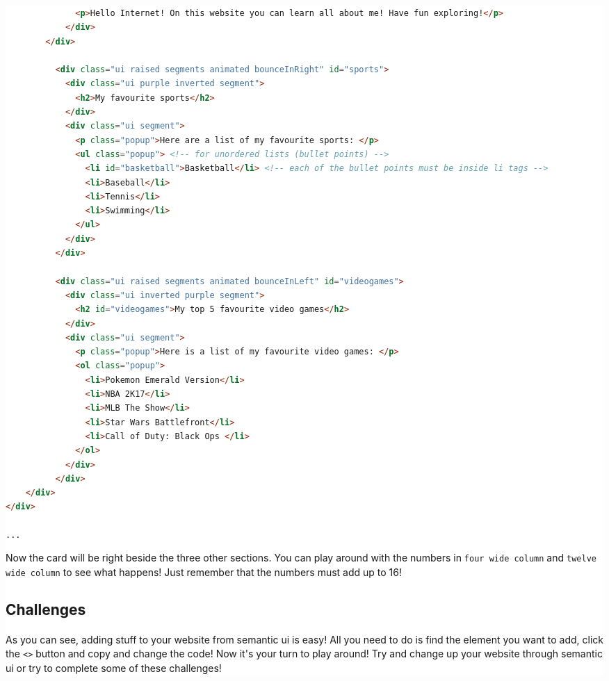 ```html
	          <p>Hello Internet! On this website you can learn all about me! Have fun exploring!</p>
	        </div>
		</div>

	      <div class="ui raised segments animated bounceInRight" id="sports">
	        <div class="ui purple inverted segment">
	          <h2>My favourite sports</h2>
	        </div>
	        <div class="ui segment">
	          <p class="popup">Here are a list of my favourite sports: </p>
	          <ul class="popup"> <!-- for unordered lists (bullet points) -->
	            <li id="basketball">Basketball</li> <!-- each of the bullet points must be inside li tags -->
	            <li>Baseball</li>
	            <li>Tennis</li>
	            <li>Swimming</li>
	          </ul>
	        </div>
	      </div>

	      <div class="ui raised segments animated bounceInLeft" id="videogames">
	        <div class="ui inverted purple segment">
	          <h2 id="videogames">My top 5 favourite video games</h2>
	        </div>
	        <div class="ui segment">
	          <p class="popup">Here is a list of my favourite video games: </p>
	          <ol class="popup">
	            <li>Pokemon Emerald Version</li>
	            <li>NBA 2K17</li>
	            <li>MLB The Show</li>
	            <li>Star Wars Battlefront</li>
	            <li>Call of Duty: Black Ops </li>
	          </ol>
	        </div>
	      </div>
	</div>
</div>

...
```

Now the card will be right beside the three other sections. You can play around with the numbers in `four wide column` and `twelve wide column` to see what happens! Just remember that the numbers must add up to 16!

## Challenges
As you can see, adding stuff to your website from semantic ui is easy! All you need to do is find the element you want to add, click the `<>` button and copy and change the code! Now it's your turn to play around! Try and change up your website through semantic ui or try to complete some of these challenges!
